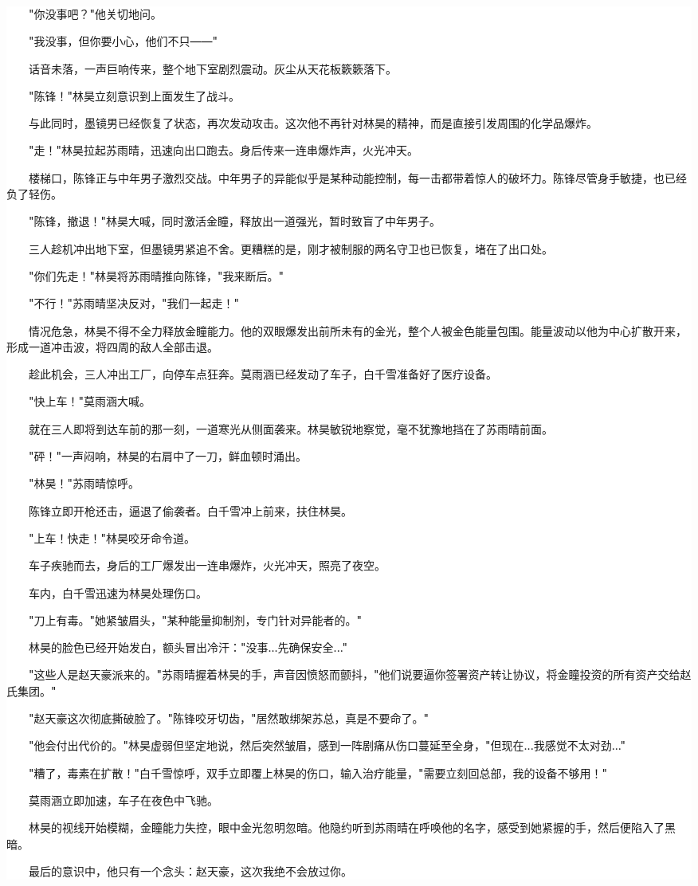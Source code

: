 　　"你没事吧？"他关切地问。

　　"我没事，但你要小心，他们不只——"

　　话音未落，一声巨响传来，整个地下室剧烈震动。灰尘从天花板簌簌落下。

　　"陈锋！"林昊立刻意识到上面发生了战斗。

　　与此同时，墨镜男已经恢复了状态，再次发动攻击。这次他不再针对林昊的精神，而是直接引发周围的化学品爆炸。

　　"走！"林昊拉起苏雨晴，迅速向出口跑去。身后传来一连串爆炸声，火光冲天。

　　楼梯口，陈锋正与中年男子激烈交战。中年男子的异能似乎是某种动能控制，每一击都带着惊人的破坏力。陈锋尽管身手敏捷，也已经负了轻伤。

　　"陈锋，撤退！"林昊大喊，同时激活金瞳，释放出一道强光，暂时致盲了中年男子。

　　三人趁机冲出地下室，但墨镜男紧追不舍。更糟糕的是，刚才被制服的两名守卫也已恢复，堵在了出口处。

　　"你们先走！"林昊将苏雨晴推向陈锋，"我来断后。"

　　"不行！"苏雨晴坚决反对，"我们一起走！"

　　情况危急，林昊不得不全力释放金瞳能力。他的双眼爆发出前所未有的金光，整个人被金色能量包围。能量波动以他为中心扩散开来，形成一道冲击波，将四周的敌人全部击退。

　　趁此机会，三人冲出工厂，向停车点狂奔。莫雨涵已经发动了车子，白千雪准备好了医疗设备。

　　"快上车！"莫雨涵大喊。

　　就在三人即将到达车前的那一刻，一道寒光从侧面袭来。林昊敏锐地察觉，毫不犹豫地挡在了苏雨晴前面。

　　"砰！"一声闷响，林昊的右肩中了一刀，鲜血顿时涌出。

　　"林昊！"苏雨晴惊呼。

　　陈锋立即开枪还击，逼退了偷袭者。白千雪冲上前来，扶住林昊。

　　"上车！快走！"林昊咬牙命令道。

　　车子疾驰而去，身后的工厂爆发出一连串爆炸，火光冲天，照亮了夜空。

　　车内，白千雪迅速为林昊处理伤口。

　　"刀上有毒。"她紧皱眉头，"某种能量抑制剂，专门针对异能者的。"

　　林昊的脸色已经开始发白，额头冒出冷汗："没事...先确保安全..."

　　"这些人是赵天豪派来的。"苏雨晴握着林昊的手，声音因愤怒而颤抖，"他们说要逼你签署资产转让协议，将金瞳投资的所有资产交给赵氏集团。"

　　"赵天豪这次彻底撕破脸了。"陈锋咬牙切齿，"居然敢绑架苏总，真是不要命了。"

　　"他会付出代价的。"林昊虚弱但坚定地说，然后突然皱眉，感到一阵剧痛从伤口蔓延至全身，"但现在...我感觉不太对劲..."

　　"糟了，毒素在扩散！"白千雪惊呼，双手立即覆上林昊的伤口，输入治疗能量，"需要立刻回总部，我的设备不够用！"

　　莫雨涵立即加速，车子在夜色中飞驰。

　　林昊的视线开始模糊，金瞳能力失控，眼中金光忽明忽暗。他隐约听到苏雨晴在呼唤他的名字，感受到她紧握的手，然后便陷入了黑暗。

　　最后的意识中，他只有一个念头：赵天豪，这次我绝不会放过你。 